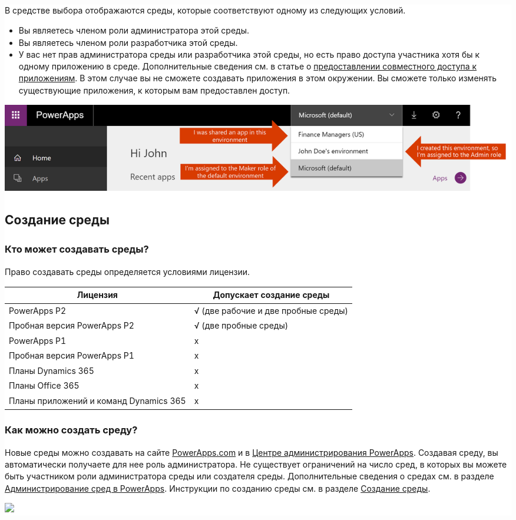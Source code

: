 В средстве выбора отображаются среды, которые соответствуют одному из следующих условий.

* Вы являетесь членом роли администратора этой среды.
* Вы являетесь членом роли разработчика этой среды.
* У вас нет прав администратора среды или разработчика этой среды, но есть право доступа участника хотя бы к одному приложению в среде. Дополнительные сведения см. в статье о [предоставлении совместного доступа к приложениям](../maker/canvas-apps/share-app.md). В этом случае вы не сможете создавать приложения в этом окружении. Вы сможете только изменять существующие приложения, к которым вам предоставлен доступ.

![](./media/environments-overview/EnvironmentPicker.png)

## <a name="creating-an-environment"></a>Создание среды
### <a name="who-can-create-environments"></a>Кто может создавать среды?
Право создавать среды определяется условиями лицензии.

| Лицензия | Допускает создание среды |
| --- | --- |
| PowerApps P2 |√ (две рабочие и две пробные среды)|
| Пробная версия PowerApps P2 |√ (две пробные среды)|
| PowerApps P1 |x |
| Пробная версия PowerApps P1 |x |
| Планы Dynamics 365 |x |
| Планы Office 365 |x |
| Планы приложений и команд Dynamics 365 |x |


### <a name="where-can-environments-be-created"></a>Как можно создать среду?
Новые среды можно создавать на сайте [PowerApps.com][2] и в [Центре администрирования PowerApps][1]. Создавая среду, вы автоматически получаете для нее роль администратора. Не существует ограничений на число сред, в которых вы можете быть участником роли администратора среды или создателя среды. Дополнительные сведения о средах см. в разделе [Администрирование сред в PowerApps](environments-administration.md). Инструкции по созданию среды см. в разделе [Создание среды](create-environment.md).

![](./media/environments-overview/CreateEnvironmentDialog-New.png)



[1]: https://admin.powerapps.com
[2]: https://web.powerapps.com
[3]: https://aka.ms/cdspreviewtoga
